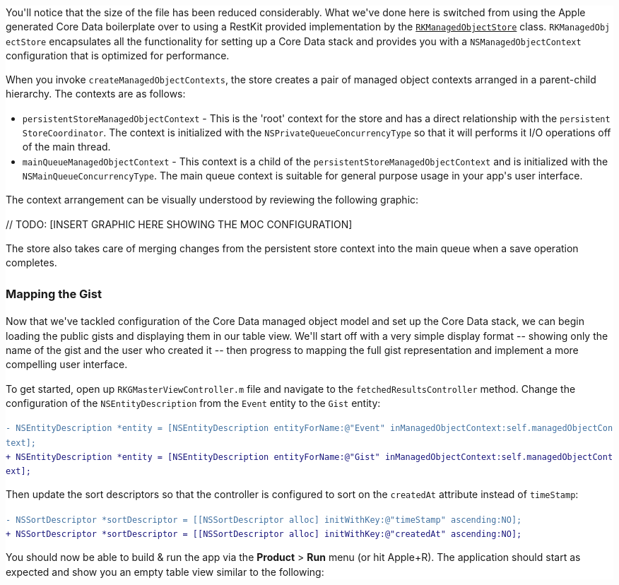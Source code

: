 You'll notice that the size of the file has been reduced considerably. What we've done here is switched from using the Apple generated Core Data boilerplate over to using a RestKit provided implementation by the [`RKManagedObjectStore`](http://restkit.org/api/latest/Classes/RKManagedObjectStore.html) class. `RKManagedObjectStore` encapsulates all the functionality for setting up a Core Data stack and provides you with a `NSManagedObjectContext` configuration that is optimized for performance. 

When you invoke `createManagedObjectContexts`, the store creates a pair of managed object contexts arranged in a parent-child hierarchy. The contexts are as follows:

* `persistentStoreManagedObjectContext` - This is the 'root' context for the store and has a direct relationship with the `persistentStoreCoordinator`. The context is initialized with the `NSPrivateQueueConcurrencyType` so that it will performs it I/O operations off of the main thread.
* `mainQueueManagedObjectContext` - This context is a child of the `persistentStoreManagedObjectContext` and is initialized with the `NSMainQueueConcurrencyType`. The main queue context is suitable for general purpose usage in your app's user interface. 

The context arrangement can be visually understood by reviewing the following graphic:

// TODO: [INSERT GRAPHIC HERE SHOWING THE MOC CONFIGURATION]

The store also takes care of merging changes from the persistent store context into the main queue when a save operation completes.

### Mapping the Gist

Now that we've tackled configuration of the Core Data managed object model and set up the Core Data stack, we can begin loading the public gists and displaying them in our table view. We'll start off with a very simple display format -- showing only the name of the gist and the user who created it -- then progress to mapping the full gist representation and implement a more compelling user interface.

To get started, open up `RKGMasterViewController.m` file and navigate to the `fetchedResultsController` method. Change the configuration of the `NSEntityDescription` from the `Event` entity to the `Gist` entity:

```diff
- NSEntityDescription *entity = [NSEntityDescription entityForName:@"Event" inManagedObjectContext:self.managedObjectContext];
+ NSEntityDescription *entity = [NSEntityDescription entityForName:@"Gist" inManagedObjectContext:self.managedObjectContext];
```

Then update the sort descriptors so that the controller is configured to sort on the `createdAt` attribute instead of `timeStamp`:

```diff
- NSSortDescriptor *sortDescriptor = [[NSSortDescriptor alloc] initWithKey:@"timeStamp" ascending:NO];
+ NSSortDescriptor *sortDescriptor = [[NSSortDescriptor alloc] initWithKey:@"createdAt" ascending:NO];
```

You should now be able to build & run the app via the **Product** > **Run** menu (or hit Apple+R). The application should start as expected and show you an empty table view similar to the following:
